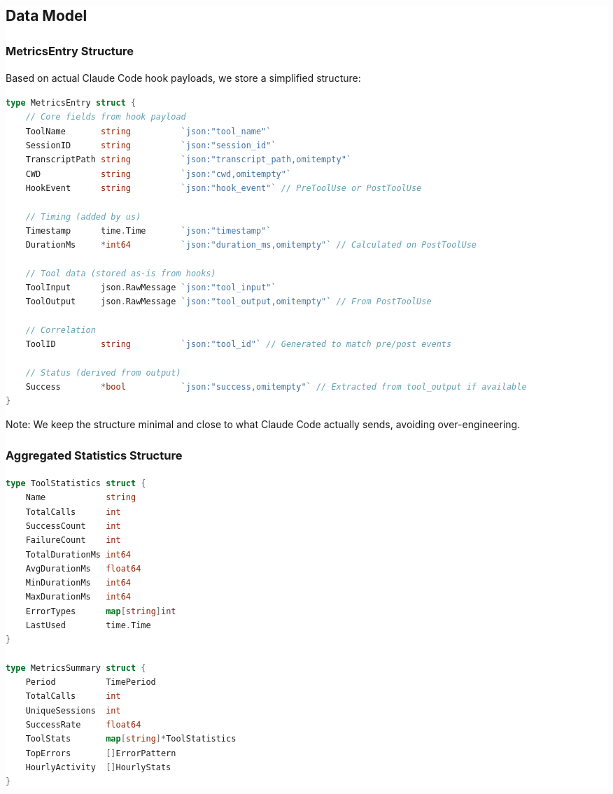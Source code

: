 ## Data Model

### MetricsEntry Structure

Based on actual Claude Code hook payloads, we store a simplified structure:

```go
type MetricsEntry struct {
    // Core fields from hook payload
    ToolName       string          `json:"tool_name"`
    SessionID      string          `json:"session_id"`
    TranscriptPath string          `json:"transcript_path,omitempty"`
    CWD            string          `json:"cwd,omitempty"`
    HookEvent      string          `json:"hook_event"` // PreToolUse or PostToolUse
    
    // Timing (added by us)
    Timestamp      time.Time       `json:"timestamp"`
    DurationMs     *int64          `json:"duration_ms,omitempty"` // Calculated on PostToolUse
    
    // Tool data (stored as-is from hooks)
    ToolInput      json.RawMessage `json:"tool_input"`
    ToolOutput     json.RawMessage `json:"tool_output,omitempty"` // From PostToolUse
    
    // Correlation
    ToolID         string          `json:"tool_id"` // Generated to match pre/post events
    
    // Status (derived from output)
    Success        *bool           `json:"success,omitempty"` // Extracted from tool_output if available
}
```

Note: We keep the structure minimal and close to what Claude Code actually sends, avoiding over-engineering.

### Aggregated Statistics Structure

```go
type ToolStatistics struct {
    Name            string
    TotalCalls      int
    SuccessCount    int
    FailureCount    int
    TotalDurationMs int64
    AvgDurationMs   float64
    MinDurationMs   int64
    MaxDurationMs   int64
    ErrorTypes      map[string]int
    LastUsed        time.Time
}

type MetricsSummary struct {
    Period          TimePeriod
    TotalCalls      int
    UniqueSessions  int
    SuccessRate     float64
    ToolStats       map[string]*ToolStatistics
    TopErrors       []ErrorPattern
    HourlyActivity  []HourlyStats
}
```
